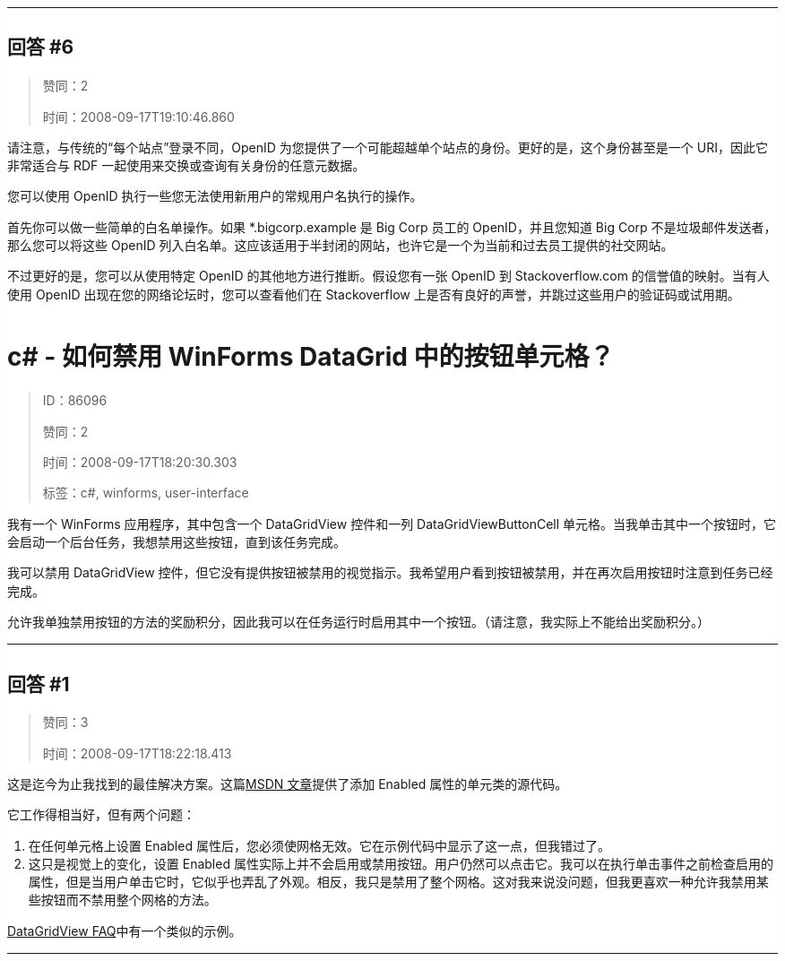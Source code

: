 * * *

## 回答 #6

> 赞同：2
> 
> 时间：2008-09-17T19:10:46.860

请注意，与传统的“每个站点”登录不同，OpenID 为您提供了一个可能超越单个站点的身份。更好的是，这个身份甚至是一个 URI，因此它非常适合与 RDF 一起使用来交换或查询有关身份的任意元数据。

您可以使用 OpenID 执行一些您无法使用新用户的常规用户名执行的操作。

首先你可以做一些简单的白名单操作。如果 *.bigcorp.example 是 Big Corp 员工的 OpenID，并且您知道 Big Corp 不是垃圾邮件发送者，那么您可以将这些 OpenID 列入白名单。这应该适用于半封闭的网站，也许它是一个为当前和过去员工提供的社交网站。

不过更好的是，您可以从使用特定 OpenID 的其他地方进行推断。假设您有一张 OpenID 到 Stackoverflow.com 的信誉值的映射。当有人使用 OpenID 出现在您的网络论坛时，您可以查看他们在 Stackoverflow 上是否有良好的声誉，并跳过这些用户的验证码或试用期。

# c# - 如何禁用 WinForms DataGrid 中的按钮单元格？

> ID：86096
> 
> 赞同：2
> 
> 时间：2008-09-17T18:20:30.303
> 
> 标签：c#, winforms, user-interface

我有一个 WinForms 应用程序，其中包含一个 DataGridView 控件和一列 DataGridViewButtonCell 单元格。当我单击其中一个按钮时，它会启动一个后台任务，我想禁用这些按钮，直到该任务完成。

我可以禁用 DataGridView 控件，但它没有提供按钮被禁用的视觉指示。我希望用户看到按钮被禁用，并在再次启用按钮时注意到任务已经完成。

允许我单独禁用按钮的方法的奖励积分，因此我可以在任务运行时启用其中一个按钮。（请注意，我实际上不能给出奖励积分。）

* * *

## 回答 #1

> 赞同：3
> 
> 时间：2008-09-17T18:22:18.413

这是迄今为止我找到的最佳解决方案。这篇[MSDN 文章](http://msdn.microsoft.com/en-us/library/ms171619.aspx)提供了添加 Enabled 属性的单元类的源代码。

它工作得相当好，但有两个问题：

1.  在任何单元格上设置 Enabled 属性后，您必须使网格无效。它在示例代码中显示了这一点，但我错过了。
2.  这只是视觉上的变化，设置 Enabled 属性实际上并不会启用或禁用按钮。用户仍然可以点击它。我可以在执行单击事件之前检查启用的属性，但是当用户单击它时，它似乎也弄乱了外观。相反，我只是禁用了整个网格。这对我来说没问题，但我更喜欢一种允许我禁用某些按钮而不禁用整个网格的方法。

[DataGridView FAQ](http://windowsclient.net/downloads/folders/applications/entry1304.aspx)中有一个类似的示例。

* * *
